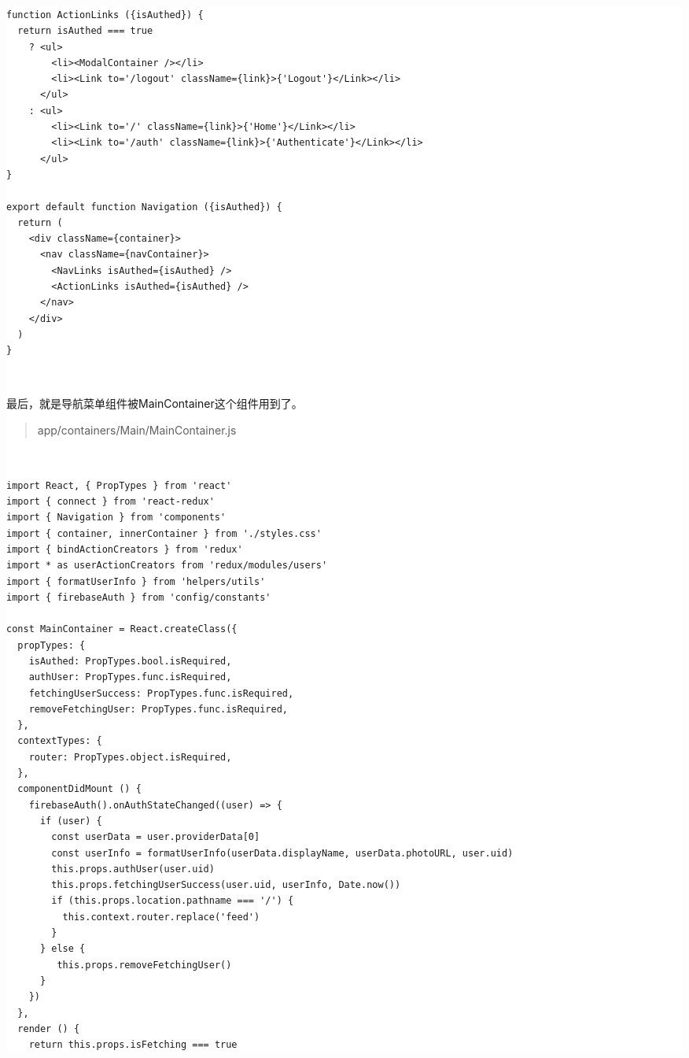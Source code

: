 	function ActionLinks ({isAuthed}) {
	  return isAuthed === true
	    ? <ul>
	        <li><ModalContainer /></li>
	        <li><Link to='/logout' className={link}>{'Logout'}</Link></li>
	      </ul>
	    : <ul>
	        <li><Link to='/' className={link}>{'Home'}</Link></li>
	        <li><Link to='/auth' className={link}>{'Authenticate'}</Link></li>
	      </ul>
	}
	
	export default function Navigation ({isAuthed}) {
	  return (
	    <div className={container}>
	      <nav className={navContainer}>
	        <NavLinks isAuthed={isAuthed} />
	        <ActionLinks isAuthed={isAuthed} />
	      </nav>
	    </div>
	  )
	}

<br>

最后，就是导航菜单组件被MainContainer这个组件用到了。
> app/containers/Main/MainContainer.js

<br>

	import React, { PropTypes } from 'react'
	import { connect } from 'react-redux'
	import { Navigation } from 'components'
	import { container, innerContainer } from './styles.css'
	import { bindActionCreators } from 'redux'
	import * as userActionCreators from 'redux/modules/users'
	import { formatUserInfo } from 'helpers/utils'
	import { firebaseAuth } from 'config/constants'
	
	const MainContainer = React.createClass({
	  propTypes: {
	    isAuthed: PropTypes.bool.isRequired,
	    authUser: PropTypes.func.isRequired,
	    fetchingUserSuccess: PropTypes.func.isRequired,
	    removeFetchingUser: PropTypes.func.isRequired,
	  },
	  contextTypes: {
	    router: PropTypes.object.isRequired,
	  },
	  componentDidMount () {
	    firebaseAuth().onAuthStateChanged((user) => {
	      if (user) {
	        const userData = user.providerData[0]
	        const userInfo = formatUserInfo(userData.displayName, userData.photoURL, user.uid)
	        this.props.authUser(user.uid)
	        this.props.fetchingUserSuccess(user.uid, userInfo, Date.now())
	        if (this.props.location.pathname === '/') {
	          this.context.router.replace('feed')
	        }
	      } else {
	         this.props.removeFetchingUser()
	      }
	    })
	  },
	  render () {
	    return this.props.isFetching === true